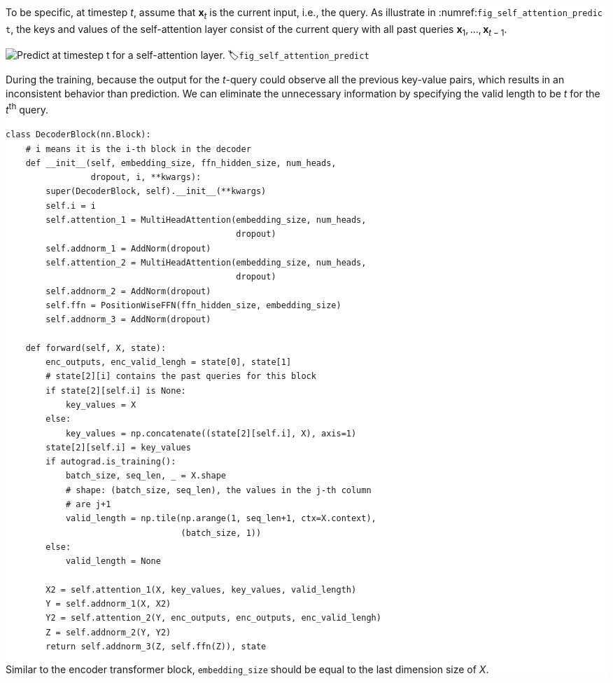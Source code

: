 To be specific, at timestep $t$, assume that $\mathbf x_t$ is the current input, i.e., the query. As illustrate in :numref:`fig_self_attention_predict`, the keys and values of the self-attention layer consist of the current query with all past queries $\mathbf x_1, \ldots, \mathbf x_{t-1}$.

![Predict at timestep $t$ for a self-attention layer.](../img/self-attention-predict.svg)
:label:`fig_self_attention_predict`

During the training, because the output for the $t$-query could observe all the previous key-value pairs, which results in an inconsistent behavior than prediction. We can eliminate the unnecessary information by specifying the valid length to be $t$ for the $t^\textrm{th}$ query.

```{.python .input  n=16}
class DecoderBlock(nn.Block):
    # i means it is the i-th block in the decoder
    def __init__(self, embedding_size, ffn_hidden_size, num_heads,
                 dropout, i, **kwargs):
        super(DecoderBlock, self).__init__(**kwargs)
        self.i = i
        self.attention_1 = MultiHeadAttention(embedding_size, num_heads,
                                              dropout)
        self.addnorm_1 = AddNorm(dropout)
        self.attention_2 = MultiHeadAttention(embedding_size, num_heads,
                                              dropout)
        self.addnorm_2 = AddNorm(dropout)
        self.ffn = PositionWiseFFN(ffn_hidden_size, embedding_size)
        self.addnorm_3 = AddNorm(dropout)

    def forward(self, X, state):
        enc_outputs, enc_valid_lengh = state[0], state[1]
        # state[2][i] contains the past queries for this block
        if state[2][self.i] is None:
            key_values = X
        else:
            key_values = np.concatenate((state[2][self.i], X), axis=1)
        state[2][self.i] = key_values
        if autograd.is_training():
            batch_size, seq_len, _ = X.shape
            # shape: (batch_size, seq_len), the values in the j-th column
            # are j+1
            valid_length = np.tile(np.arange(1, seq_len+1, ctx=X.context),
                                   (batch_size, 1))
        else:
            valid_length = None

        X2 = self.attention_1(X, key_values, key_values, valid_length)
        Y = self.addnorm_1(X, X2)
        Y2 = self.attention_2(Y, enc_outputs, enc_outputs, enc_valid_lengh)
        Z = self.addnorm_2(Y, Y2)
        return self.addnorm_3(Z, self.ffn(Z)), state
```

Similar to the encoder transformer block, `embedding_size` should be equal to the last dimension size of $X$.
